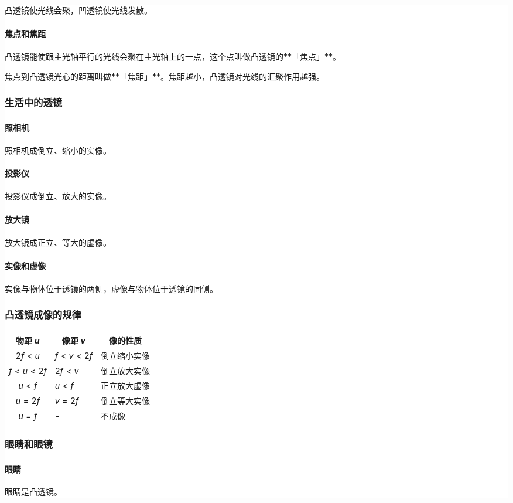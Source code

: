 

凸透镜使光线会聚，凹透镜使光线发散。

#### 焦点和焦距

凸透镜能使跟主光轴平行的光线会聚在主光轴上的一点，这个点叫做凸透镜的**「焦点」**。

焦点到凸透镜光心的距离叫做**「焦距」**。焦距越小，凸透镜对光线的汇聚作用越强。

### 生活中的透镜

#### 照相机

照相机成倒立、缩小的实像。

#### 投影仪

投影仪成倒立、放大的实像。

#### 放大镜

放大镜成正立、等大的虚像。

#### 实像和虚像

实像与物体位于透镜的两侧，虚像与物体位于透镜的同侧。

### 凸透镜成像的规律

| 物距 $u$ | 像距 $v$ | 像的性质     |
| :------: | -------- | ------------ |
|  $2f<u$  | $f<v<2f$ | 倒立缩小实像 |
| $f<u<2f$ | $2f<v$   | 倒立放大实像 |
|  $u<f$   | $u<f$    | 正立放大虚像 |
|  $u=2f$  | $v=2f$   | 倒立等大实像 |
|  $u=f$   | -        | 不成像       |

### 眼睛和眼镜

#### 眼睛

眼睛是凸透镜。

